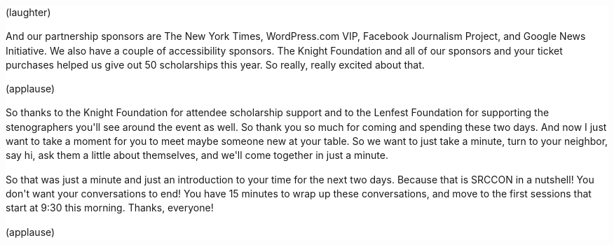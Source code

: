 (laughter)

And our partnership sponsors are The New York Times, WordPress.com VIP, Facebook Journalism Project, and Google News Initiative. We also have a couple of accessibility sponsors. The Knight Foundation and all of our sponsors and your ticket purchases helped us give out 50 scholarships this year. So really, really excited about that.

(applause)

So thanks to the Knight Foundation for attendee scholarship support and to the Lenfest Foundation for supporting the stenographers you'll see around the event as well. So thank you so much for coming and spending these two days. And now I just want to take a moment for you to meet maybe someone new at your table. So we want to just take a minute, turn to your neighbor, say hi, ask them a little about themselves, and we'll come together in just a minute.

So that was just a minute and just an introduction to your time for the next two days. Because that is SRCCON in a nutshell! You don't want your conversations to end! You have 15 minutes to wrap up these conversations, and move to the first sessions that start at 9:30 this morning. Thanks, everyone!

(applause)